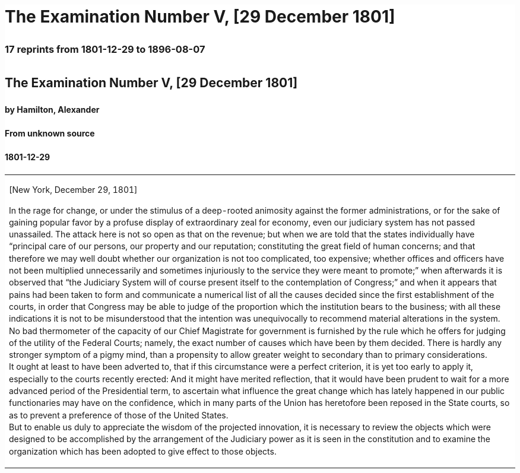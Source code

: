
# The Examination Number V, [29 December 1801]

### 17 reprints from 1801-12-29 to 1896-08-07

## The Examination Number V, [29 December 1801]

#### by Hamilton, Alexander

#### From unknown source

#### 1801-12-29

<table style="width: 100%;"><tr><td style="width: 50%">

[New York, December 29, 1801]  
  
In the rage for change, or under the stimulus of a deep-rooted animosity against the former administrations, or for the sake of gaining popular favor by a profuse display of extraordinary zeal for economy, even our judiciary system has not passed unassailed. The attack here is not so open as that on the revenue; but when we are told that the states individually have “principal care of our persons, our property and our reputation; constituting the great field of human concerns; and that therefore we may well doubt whether our organization is not too complicated, too expensive; whether offices and officers have not been multiplied unnecessarily and sometimes injuriously to the service they were meant to promote;” when afterwards it is observed that “the Judiciary System will of course present itself to the contemplation of Congress;” and when it appears that pains had been taken to form and communicate a numerical list of all the causes decided since the first establishment of the courts, in order that Congress may be able to judge of the proportion which the institution bears to the business; with all these indications it is not to be misunderstood that the intention was unequivocally to recommend material alterations in the system.  
No bad thermometer of the capacity of our Chief Magistrate for government is furnished by the rule which he offers for judging of the utility of the Federal Courts; namely, the exact number of causes which have been by them decided. There is hardly any stronger symptom of a pigmy mind, than a propensity to allow greater weight to secondary than to primary considerations.  
It ought at least to have been adverted to, that if this circumstance were a perfect criterion, it is yet too early to apply it, especially to the courts recently erected: And it might have merited reflection, that it would have been prudent to wait for a more advanced period of the Presidential term, to ascertain what influence the great change which has lately happened in our public functionaries may have on the confidence, which in many parts of the Union has heretofore been reposed in the State courts, so as to prevent a preference of those of the United States.  
But to enable us duly to appreciate the wisdom of the projected innovation, it is necessary to review the objects which were designed to be accomplished by the arrangement of the Judiciary power as it is seen in the constitution and to examine the organization which has been adopted to give effect to those objects.  